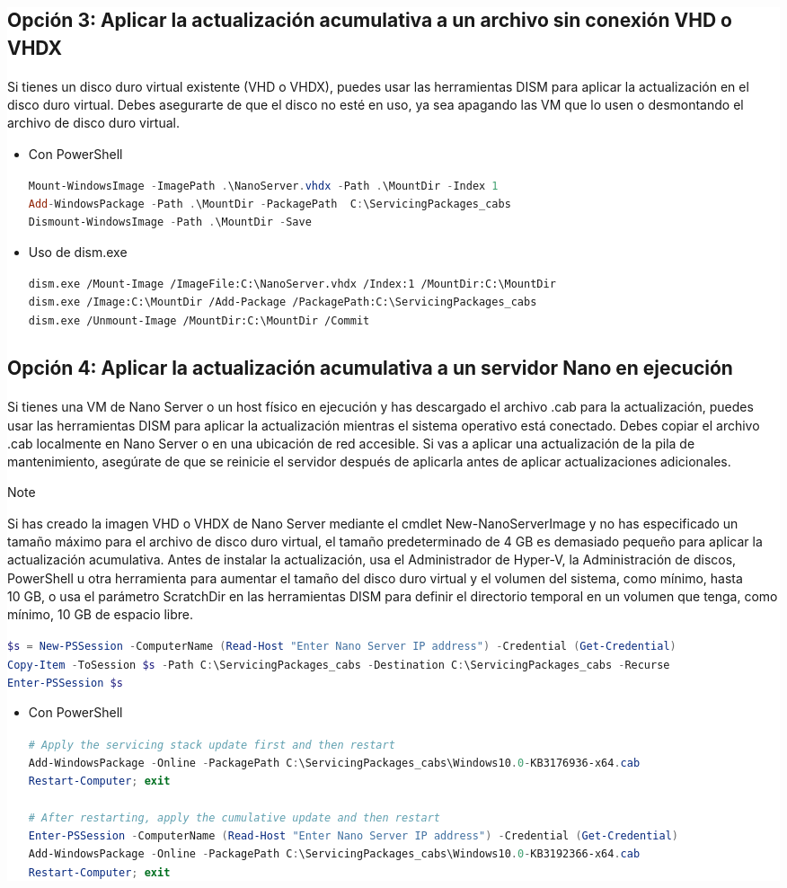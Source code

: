 ## <a name="option-3-apply-the-cumulative-update-to-an-existing-offline-vhd-or-vhdx"></a>Opción 3: Aplicar la actualización acumulativa a un archivo sin conexión VHD o VHDX
Si tienes un disco duro virtual existente (VHD o VHDX), puedes usar las herramientas DISM para aplicar la actualización en el disco duro virtual. Debes asegurarte de que el disco no esté en uso, ya sea apagando las VM que lo usen o desmontando el archivo de disco duro virtual.

- Con PowerShell

   ```powershell
   Mount-WindowsImage -ImagePath .\NanoServer.vhdx -Path .\MountDir -Index 1
   Add-WindowsPackage -Path .\MountDir -PackagePath  C:\ServicingPackages_cabs
   Dismount-WindowsImage -Path .\MountDir -Save
   ```

- Uso de dism.exe

   ```code
   dism.exe /Mount-Image /ImageFile:C:\NanoServer.vhdx /Index:1 /MountDir:C:\MountDir
   dism.exe /Image:C:\MountDir /Add-Package /PackagePath:C:\ServicingPackages_cabs
   dism.exe /Unmount-Image /MountDir:C:\MountDir /Commit
   ```

## <a name="option-4-apply-the-cumulative-update-to-a-running-nano-server"></a>Opción 4: Aplicar la actualización acumulativa a un servidor Nano en ejecución
Si tienes una VM de Nano Server o un host físico en ejecución y has descargado el archivo .cab para la actualización, puedes usar las herramientas DISM para aplicar la actualización mientras el sistema operativo está conectado. Debes copiar el archivo .cab localmente en Nano Server o en una ubicación de red accesible. Si vas a aplicar una actualización de la pila de mantenimiento, asegúrate de que se reinicie el servidor después de aplicarla antes de aplicar actualizaciones adicionales.

> [!NOTE]
> Si has creado la imagen VHD o VHDX de Nano Server mediante el cmdlet New-NanoServerImage y no has especificado un tamaño máximo para el archivo de disco duro virtual, el tamaño predeterminado de 4 GB es demasiado pequeño para aplicar la actualización acumulativa. Antes de instalar la actualización, usa el Administrador de Hyper-V, la Administración de discos, PowerShell u otra herramienta para aumentar el tamaño del disco duro virtual y el volumen del sistema, como mínimo, hasta 10 GB, o usa el parámetro ScratchDir en las herramientas DISM para definir el directorio temporal en un volumen que tenga, como mínimo, 10 GB de espacio libre.

```powershell
$s = New-PSSession -ComputerName (Read-Host "Enter Nano Server IP address") -Credential (Get-Credential)
Copy-Item -ToSession $s -Path C:\ServicingPackages_cabs -Destination C:\ServicingPackages_cabs -Recurse
Enter-PSSession $s
```

- Con PowerShell

   ```powershell
   # Apply the servicing stack update first and then restart
   Add-WindowsPackage -Online -PackagePath C:\ServicingPackages_cabs\Windows10.0-KB3176936-x64.cab
   Restart-Computer; exit

   # After restarting, apply the cumulative update and then restart
   Enter-PSSession -ComputerName (Read-Host "Enter Nano Server IP address") -Credential (Get-Credential)
   Add-WindowsPackage -Online -PackagePath C:\ServicingPackages_cabs\Windows10.0-KB3192366-x64.cab
   Restart-Computer; exit
   ```
